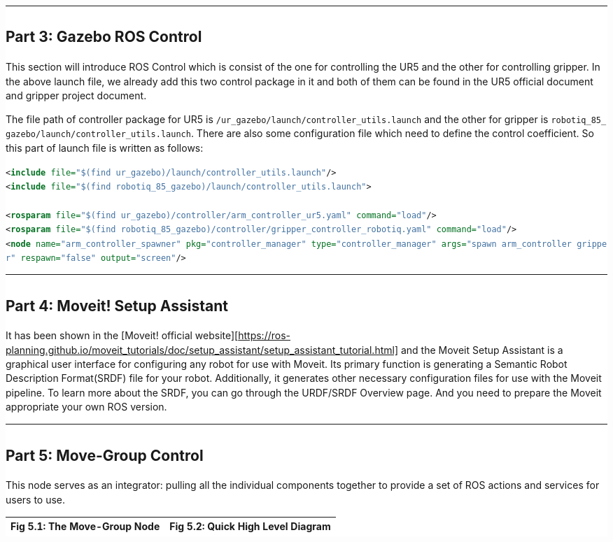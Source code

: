 ------

## Part 3: Gazebo ROS Control

  This section will introduce ROS Control which is consist of the one for  controlling the UR5 and the other for controlling gripper. In the above launch file, we already add this two control package in it and both of them can be found in the UR5 official document and gripper project document.

  The file path of controller package for UR5 is `/ur_gazebo/launch/controller_utils.launch`  and the other for gripper is `robotiq_85_gazebo/launch/controller_utils.launch`. There are also some configuration file which need to define the control coefficient. So this part of launch file is written as follows:

```xml
<include file="$(find ur_gazebo)/launch/controller_utils.launch"/>
<include file="$(find robotiq_85_gazebo)/launch/controller_utils.launch">

<rosparam file="$(find ur_gazebo)/controller/arm_controller_ur5.yaml" command="load"/>
<rosparam file="$(find robotiq_85_gazebo)/controller/gripper_controller_robotiq.yaml" command="load"/>
<node name="arm_controller_spawner" pkg="controller_manager" type="controller_manager" args="spawn arm_controller gripper" respawn="false" output="screen"/>

```

------

## Part 4: Moveit!  Setup Assistant

  It has been shown in the [Moveit! official website][https://ros-planning.github.io/moveit_tutorials/doc/setup_assistant/setup_assistant_tutorial.html] and the Moveit Setup Assistant is a graphical user interface for configuring any robot for use with Moveit. Its primary function is generating a Semantic Robot Description Format(SRDF) file for your robot. Additionally, it generates other necessary configuration files for use with the Moveit pipeline. To learn more about the SRDF, you can go through the URDF/SRDF Overview page. And you need to prepare the Moveit appropriate your own ROS version.

------

## Part 5: Move-Group Control

  This node serves as an integrator: pulling all the individual components together to provide a set of ROS actions and services for users to use.

| Fig 5.1: The Move-Group Node |          Fig 5.2: Quick High Level Diagram           |
| :--------------------------: | :--------------------------------------------------: |